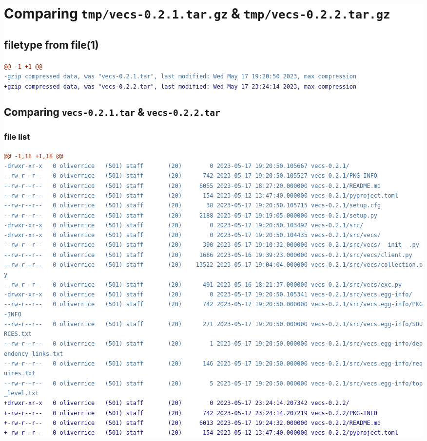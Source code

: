# Comparing `tmp/vecs-0.2.1.tar.gz` & `tmp/vecs-0.2.2.tar.gz`

## filetype from file(1)

```diff
@@ -1 +1 @@
-gzip compressed data, was "vecs-0.2.1.tar", last modified: Wed May 17 19:20:50 2023, max compression
+gzip compressed data, was "vecs-0.2.2.tar", last modified: Wed May 17 23:24:14 2023, max compression
```

## Comparing `vecs-0.2.1.tar` & `vecs-0.2.2.tar`

### file list

```diff
@@ -1,18 +1,18 @@
-drwxr-xr-x   0 oliverrice   (501) staff       (20)        0 2023-05-17 19:20:50.105667 vecs-0.2.1/
--rw-r--r--   0 oliverrice   (501) staff       (20)      742 2023-05-17 19:20:50.105527 vecs-0.2.1/PKG-INFO
--rw-r--r--   0 oliverrice   (501) staff       (20)     6055 2023-05-17 18:27:20.000000 vecs-0.2.1/README.md
--rw-r--r--   0 oliverrice   (501) staff       (20)      154 2023-05-12 13:47:40.000000 vecs-0.2.1/pyproject.toml
--rw-r--r--   0 oliverrice   (501) staff       (20)       38 2023-05-17 19:20:50.105715 vecs-0.2.1/setup.cfg
--rw-r--r--   0 oliverrice   (501) staff       (20)     2188 2023-05-17 19:19:05.000000 vecs-0.2.1/setup.py
-drwxr-xr-x   0 oliverrice   (501) staff       (20)        0 2023-05-17 19:20:50.103492 vecs-0.2.1/src/
-drwxr-xr-x   0 oliverrice   (501) staff       (20)        0 2023-05-17 19:20:50.104435 vecs-0.2.1/src/vecs/
--rw-r--r--   0 oliverrice   (501) staff       (20)      390 2023-05-17 19:10:32.000000 vecs-0.2.1/src/vecs/__init__.py
--rw-r--r--   0 oliverrice   (501) staff       (20)     1686 2023-05-16 19:39:23.000000 vecs-0.2.1/src/vecs/client.py
--rw-r--r--   0 oliverrice   (501) staff       (20)    13522 2023-05-17 19:04:04.000000 vecs-0.2.1/src/vecs/collection.py
--rw-r--r--   0 oliverrice   (501) staff       (20)      491 2023-05-16 18:21:37.000000 vecs-0.2.1/src/vecs/exc.py
-drwxr-xr-x   0 oliverrice   (501) staff       (20)        0 2023-05-17 19:20:50.105341 vecs-0.2.1/src/vecs.egg-info/
--rw-r--r--   0 oliverrice   (501) staff       (20)      742 2023-05-17 19:20:50.000000 vecs-0.2.1/src/vecs.egg-info/PKG-INFO
--rw-r--r--   0 oliverrice   (501) staff       (20)      271 2023-05-17 19:20:50.000000 vecs-0.2.1/src/vecs.egg-info/SOURCES.txt
--rw-r--r--   0 oliverrice   (501) staff       (20)        1 2023-05-17 19:20:50.000000 vecs-0.2.1/src/vecs.egg-info/dependency_links.txt
--rw-r--r--   0 oliverrice   (501) staff       (20)      146 2023-05-17 19:20:50.000000 vecs-0.2.1/src/vecs.egg-info/requires.txt
--rw-r--r--   0 oliverrice   (501) staff       (20)        5 2023-05-17 19:20:50.000000 vecs-0.2.1/src/vecs.egg-info/top_level.txt
+drwxr-xr-x   0 oliverrice   (501) staff       (20)        0 2023-05-17 23:24:14.207342 vecs-0.2.2/
+-rw-r--r--   0 oliverrice   (501) staff       (20)      742 2023-05-17 23:24:14.207219 vecs-0.2.2/PKG-INFO
+-rw-r--r--   0 oliverrice   (501) staff       (20)     6013 2023-05-17 19:24:32.000000 vecs-0.2.2/README.md
+-rw-r--r--   0 oliverrice   (501) staff       (20)      154 2023-05-12 13:47:40.000000 vecs-0.2.2/pyproject.toml
```